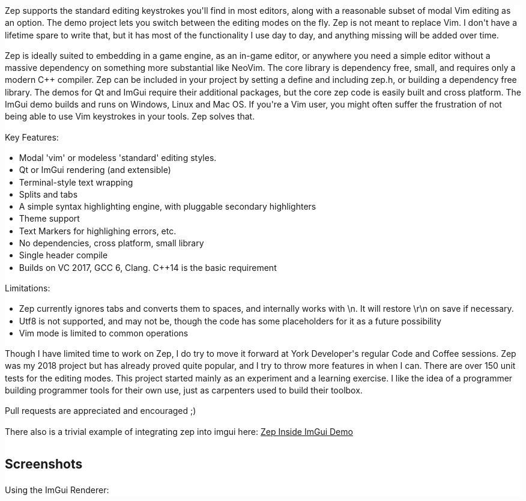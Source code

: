 Zep supports the standard editing keystrokes you'll find in most editors, along with a reasonable subset of modal Vim editing as an option.
The demo project lets you switch between the editing modes on the fly.
Zep is not meant to replace Vim.  I don't have a lifetime spare to write that, but it has most of the functionality I use day to day, and 
anything missing will be added over time.

Zep is ideally suited to embedding in a game engine, as an in-game editor, or anywhere you need a simple editor without a massive dependency 
on something more substantial like NeoVim.  The core library is dependency free, small, and requires only a modern C++ compiler.  Zep can 
be included in your project by setting a define and including zep.h, or building a dependency free library.
The demos for Qt and ImGui require their additional packages, but the core zep code is easily built and cross platform.  The ImGui demo builds
and runs on Windows, Linux and Mac OS.  If you're a Vim user, you might often suffer the frustration of not being able to use Vim keystrokes
in your tools.  Zep solves that.

Key Features:
* Modal 'vim' or modeless 'standard' editing styles.
* Qt or ImGui rendering (and extensible) 
* Terminal-style text wrapping
* Splits and tabs
* A simple syntax highlighting engine, with pluggable secondary highlighters
* Theme support
* Text Markers for highlighing errors, etc.
* No dependencies, cross platform, small library
* Single header compile
* Builds on VC 2017, GCC 6, Clang. C++14 is the basic requirement

Limitations:
* Zep currently ignores tabs and converts them to spaces, and internally works with \n. It will restore \r\n on save if necessary.
* Utf8 is not supported, and may not be, though the code has some placeholders for it as a future possibility
* Vim mode is limited to common operations

Though I have limited time to work on Zep, I do try to move it forward at York Developer's regular Code and Coffee sessions. Zep was my 2018 project
but has already proved quite popular, and I try to throw more features in when I can.
There are over 150 unit tests for the editing modes.  This project started mainly as an experiment
and a learning exercise.  I like the idea of a programmer building programmer tools for their own use, just as carpenters used to build their toolbox.

Pull requests are appreciated and encouraged ;) 

There also is a trivial example of integrating zep into imgui here:
[Zep Inside ImGui Demo](https://github.com/cmaughan/imgui)

Screenshots
-----------
Using the ImGui Renderer: